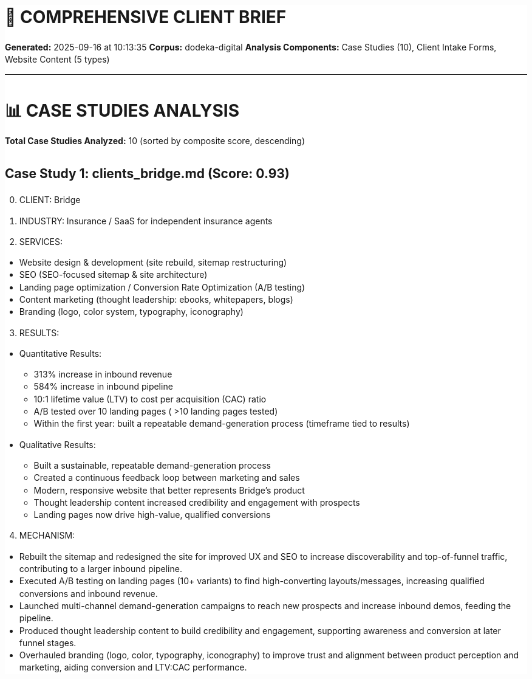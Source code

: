 # 📄 COMPREHENSIVE CLIENT BRIEF

**Generated:** 2025-09-16 at 10:13:35
**Corpus:** dodeka-digital
**Analysis Components:** Case Studies (10), Client Intake Forms, Website Content (5 types)

---

# 📊 CASE STUDIES ANALYSIS

**Total Case Studies Analyzed:** 10 (sorted by composite score, descending)

## Case Study 1: clients_bridge.md (Score: 0.93)

0. CLIENT: Bridge

1. INDUSTRY: Insurance / SaaS for independent insurance agents

2. SERVICES:
- Website design & development (site rebuild, sitemap restructuring)
- SEO (SEO-focused sitemap & site architecture)
- Landing page optimization / Conversion Rate Optimization (A/B testing)
- Content marketing (thought leadership: ebooks, whitepapers, blogs)
- Branding (logo, color system, typography, iconography)

3. RESULTS:
- Quantitative Results:
  - 313% increase in inbound revenue
  - 584% increase in inbound pipeline
  - 10:1 lifetime value (LTV) to cost per acquisition (CAC) ratio
  - A/B tested over 10 landing pages ( >10 landing pages tested)
  - Within the first year: built a repeatable demand-generation process (timeframe tied to results)

- Qualitative Results:
  - Built a sustainable, repeatable demand-generation process
  - Created a continuous feedback loop between marketing and sales
  - Modern, responsive website that better represents Bridge’s product
  - Thought leadership content increased credibility and engagement with prospects
  - Landing pages now drive high-value, qualified conversions

4. MECHANISM:
- Rebuilt the sitemap and redesigned the site for improved UX and SEO to increase discoverability and top-of-funnel traffic, contributing to a larger inbound pipeline.
- Executed A/B testing on landing pages (10+ variants) to find high-converting layouts/messages, increasing qualified conversions and inbound revenue.
- Launched multi-channel demand-generation campaigns to reach new prospects and increase inbound demos, feeding the pipeline.
- Produced thought leadership content to build credibility and engagement, supporting awareness and conversion at later funnel stages.
- Overhauled branding (logo, color, typography, iconography) to improve trust and alignment between product perception and marketing, aiding conversion and LTV:CAC performance.
